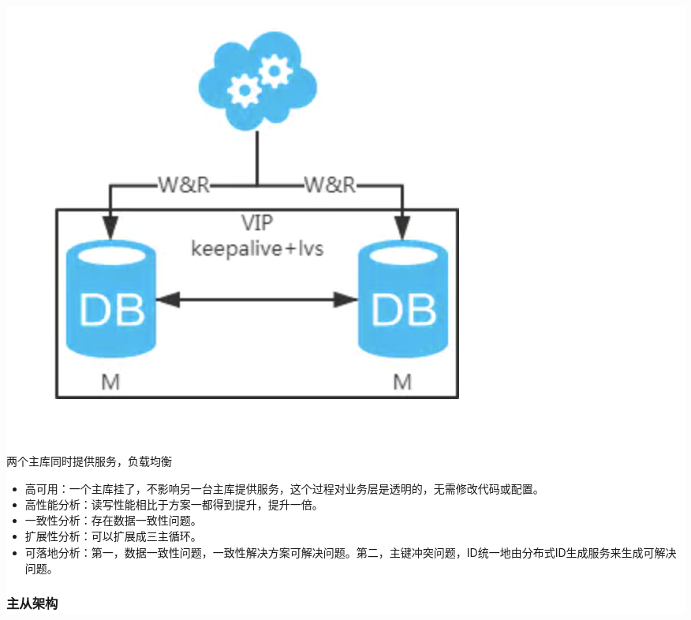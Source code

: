 ![img](../images/wFmpwu.png)

两个主库同时提供服务，负载均衡

- 高可用：一个主库挂了，不影响另一台主库提供服务，这个过程对业务层是透明的，无需修改代码或配置。
- 高性能分析：读写性能相比于方案一都得到提升，提升一倍。
- 一致性分析：存在数据一致性问题。
- 扩展性分析：可以扩展成三主循环。
- 可落地分析：第一，数据一致性问题，一致性解决方案可解决问题。第二，主键冲突问题，ID统一地由分布式ID生成服务来生成可解决问题。

### 主从架构
